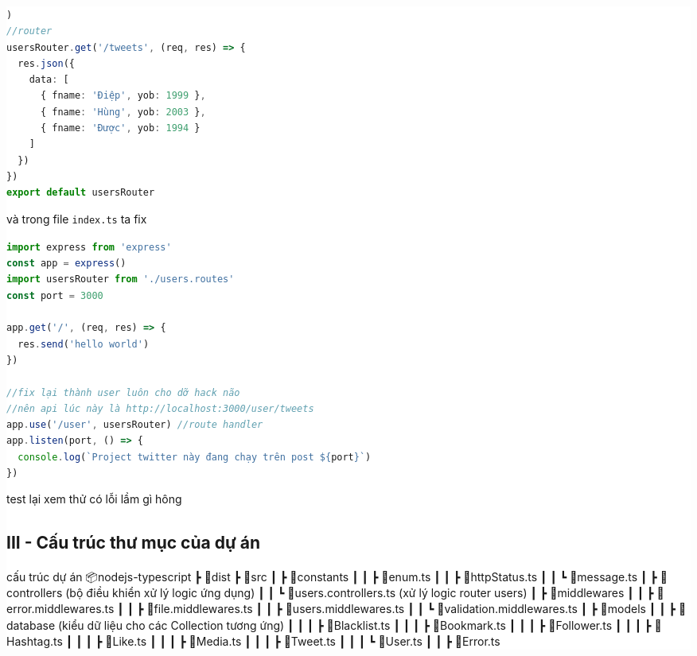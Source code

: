 ```ts
)
//router
usersRouter.get('/tweets', (req, res) => {
  res.json({
    data: [
      { fname: 'Điệp', yob: 1999 },
      { fname: 'Hùng', yob: 2003 },
      { fname: 'Được', yob: 1994 }
    ]
  })
})
export default usersRouter
```

và trong file `index.ts` ta fix

```ts
import express from 'express'
const app = express()
import usersRouter from './users.routes'
const port = 3000

app.get('/', (req, res) => {
  res.send('hello world')
})

//fix lại thành user luôn cho dỡ hack não
//nên api lúc này là http://localhost:3000/user/tweets
app.use('/user', usersRouter) //route handler
app.listen(port, () => {
  console.log(`Project twitter này đang chạy trên post ${port}`)
})
```

test lại xem thử có lỗi lầm gì hông

## III - Cấu trúc thư mục của dự án

cấu trúc dự án
📦nodejs-typescript
┣ 📂dist
┣ 📂src
┃ ┣ 📂constants
┃ ┃ ┣ 📜enum.ts
┃ ┃ ┣ 📜httpStatus.ts
┃ ┃ ┗ 📜message.ts
┃ ┣ 📂controllers (bộ điều khiển xử lý logic ứng dụng)
┃ ┃ ┗ 📜users.controllers.ts (xử lý logic router users)
┃ ┣ 📂middlewares
┃ ┃ ┣ 📜error.middlewares.ts
┃ ┃ ┣ 📜file.middlewares.ts
┃ ┃ ┣ 📜users.middlewares.ts
┃ ┃ ┗ 📜validation.middlewares.ts
┃ ┣ 📂models
┃ ┃ ┣ 📂database (kiểu dữ liệu cho các Collection tương ứng)
┃ ┃ ┃ ┣ 📜Blacklist.ts
┃ ┃ ┃ ┣ 📜Bookmark.ts
┃ ┃ ┃ ┣ 📜Follower.ts
┃ ┃ ┃ ┣ 📜Hashtag.ts
┃ ┃ ┃ ┣ 📜Like.ts
┃ ┃ ┃ ┣ 📜Media.ts
┃ ┃ ┃ ┣ 📜Tweet.ts
┃ ┃ ┃ ┗ 📜User.ts
┃ ┃ ┣ 📜Error.ts